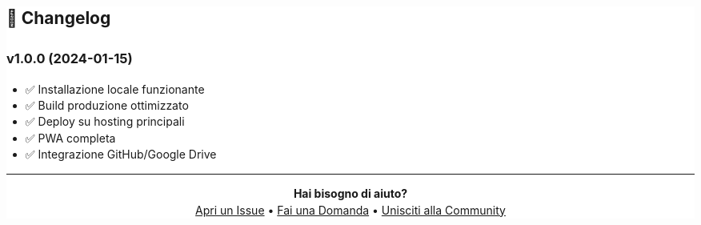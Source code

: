 
## 📝 Changelog

### v1.0.0 (2024-01-15)
- ✅ Installazione locale funzionante
- ✅ Build produzione ottimizzato
- ✅ Deploy su hosting principali
- ✅ PWA completa
- ✅ Integrazione GitHub/Google Drive

---

<p align="center">
  <strong>Hai bisogno di aiuto?</strong><br>
  <a href="https://github.com/sakai/sakai/issues">Apri un Issue</a> • 
  <a href="https://github.com/sakai/sakai/discussions">Fai una Domanda</a> • 
  <a href="https://discord.gg/sakai">Unisciti alla Community</a>
</p>